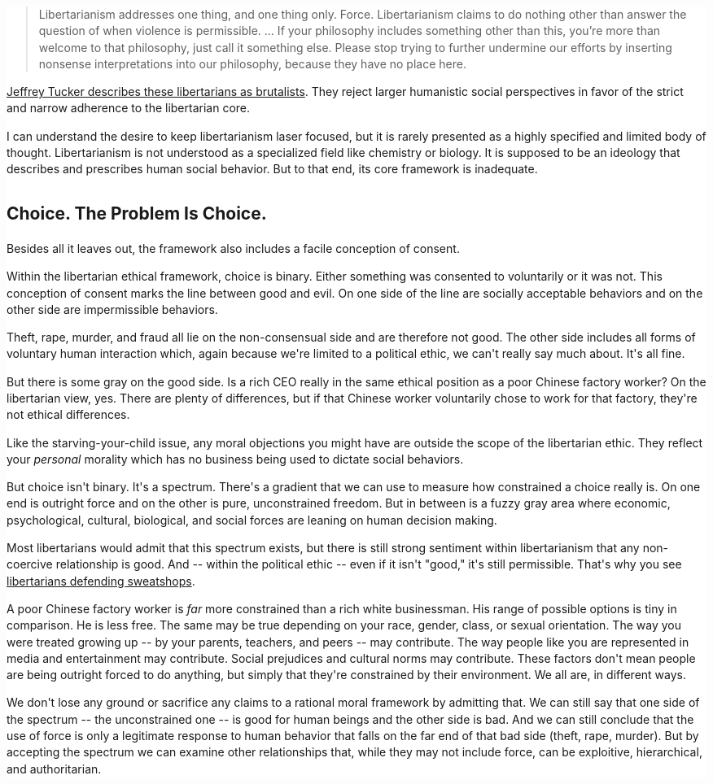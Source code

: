 > Libertarianism addresses one thing, and one thing only. Force. Libertarianism claims to do nothing other than answer the question of when violence is permissible. … If your philosophy includes something other than this, you’re more than welcome to that philosophy, just call it something else. Please stop trying to further undermine our efforts by inserting nonsense interpretations into our philosophy, because they have no place here.

[Jeffrey Tucker describes these libertarians as brutalists](http://www.fee.org/the_freeman/detail/against-libertarian-brutalism). They reject larger humanistic social perspectives in favor of the strict and narrow adherence to the libertarian core.

I can understand the desire to keep libertarianism laser focused, but it is rarely presented as a highly specified and limited body of thought. Libertarianism is not understood as a specialized field like chemistry or biology. It is supposed to be an ideology that describes and prescribes human social behavior. But to that end, its core framework is inadequate.

## Choice. The Problem Is Choice.

Besides all it leaves out, the framework also includes a facile conception of consent.

Within the libertarian ethical framework, choice is binary. Either something was consented to voluntarily or it was not. This conception of consent marks the line between good and evil. On one side of the line are socially acceptable behaviors and on the other side are impermissible behaviors.

Theft, rape, murder, and fraud all lie on the non-consensual side and are therefore not good. The other side includes all forms of voluntary human interaction which, again because we're limited to a political ethic, we can't really say much about. It's all fine.

But there is some gray on the good side. Is a rich CEO really in the same ethical position as a poor Chinese factory worker? On the libertarian view, yes. There are plenty of differences, but if that Chinese worker voluntarily chose to work for that factory, they're not ethical differences.

Like the starving-your-child issue, any moral objections you might have are outside the scope of the libertarian ethic. They reflect your *personal* morality which has no business being used to dictate social behaviors.

But choice isn't binary. It's a spectrum. There's a gradient that we can use to measure how constrained a choice really is. On one end is outright force and on the other is pure, unconstrained freedom. But in between is a fuzzy gray area where economic, psychological, cultural, biological, and social forces are leaning on human decision making.

Most libertarians would admit that this spectrum exists, but there is still strong sentiment within libertarianism that any non-coercive relationship is good. And -- within the political ethic -- even if it isn't "good," it's still permissible. That's why you see [libertarians defending sweatshops](http://bleedingheartlibertarians.com/2012/06/three-reasons-sweatshops-are-good-for-the-poor/).

A poor Chinese factory worker is *far* more constrained than a rich white businessman. His range of possible options is tiny in comparison. He is less free. The same may be true depending on your race, gender, class, or sexual orientation. The way you were treated growing up -- by your parents, teachers, and peers -- may contribute. The way people like you are represented in media and entertainment may contribute. Social prejudices and cultural norms may contribute. These factors don't mean people are being outright forced to do anything, but simply that they're constrained by their environment. We all are, in different ways.

We don't lose any ground or sacrifice any claims to a rational moral framework by admitting that. We can still say that one side of the spectrum -- the unconstrained one -- is good for human beings and the other side is bad. And we can still conclude that the use of force is only a legitimate response to human behavior that falls on the far end of that bad side (theft, rape, murder). But by accepting the spectrum we can examine other relationships that, while they may not include force, can be exploitive, hierarchical, and authoritarian.
